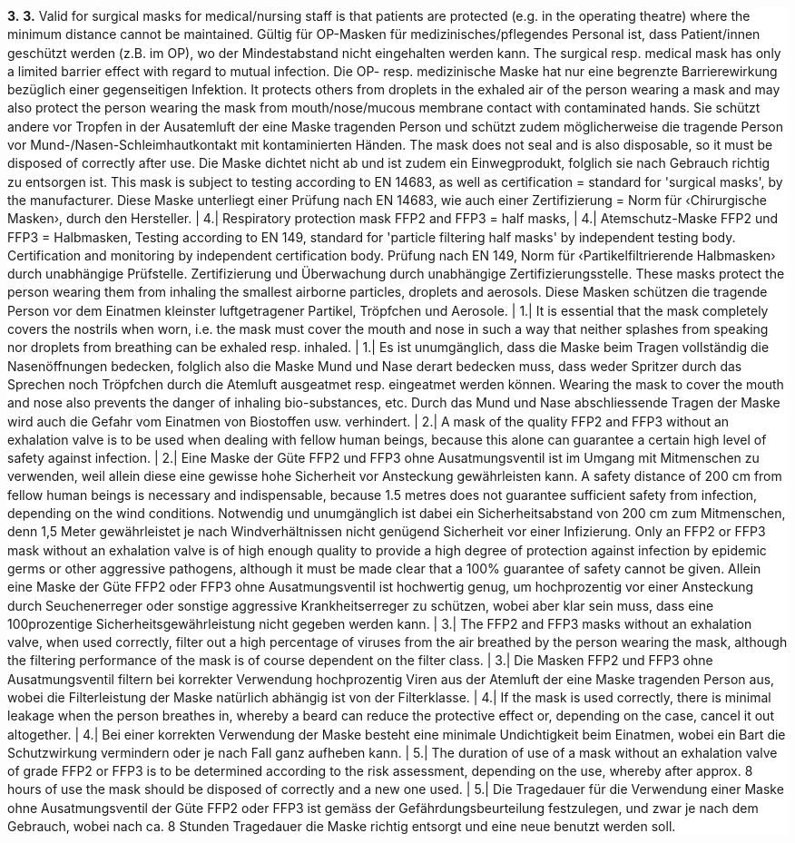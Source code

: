 **3.**
**3.**
Valid for surgical masks for medical/nursing staff is that patients are protected (e.g. in the operating theatre) where the minimum distance cannot be maintained.
Gültig für OP-Masken für medizinisches/pflegendes Personal ist, dass Patient/innen geschützt werden (z.B. im OP), wo der Mindestabstand nicht eingehalten werden kann.
The surgical resp. medical mask has only a limited barrier effect with regard to mutual infection.
Die OP- resp. medizinische Maske hat nur eine begrenzte Barrierewirkung bezüglich einer gegenseitigen Infektion.
It protects others from droplets in the exhaled air of the person wearing a mask and may also protect the person wearing the mask from mouth/nose/mucous membrane contact with contaminated hands.
Sie schützt andere vor Tropfen in der Ausatemluft der eine Maske tragenden Person und schützt zudem möglicherweise die tragende Person vor Mund-/Nasen-Schleimhautkontakt mit kontaminierten Händen.
The mask does not seal and is also disposable, so it must be disposed of correctly after use.
Die Maske dichtet nicht ab und ist zudem ein Einwegprodukt, folglich sie nach Gebrauch richtig zu entsorgen ist.
This mask is subject to testing according to EN 14683, as well as certification = standard for 'surgical masks', by the manufacturer.
Diese Maske unterliegt einer Prüfung nach EN 14683, wie auch einer Zertifizierung = Norm für ‹Chirurgische Masken›, durch den Hersteller.
| 4.| Respiratory protection mask FFP2 and FFP3 = half masks,
| 4.| Atemschutz-Maske FFP2 und FFP3 = Halbmasken,
Testing according to EN 149, standard for 'particle filtering half masks' by independent testing body. Certification and monitoring by independent certification body.
Prüfung nach EN 149, Norm für ‹Partikelfiltrierende Halbmasken› durch unabhängige Prüfstelle. Zertifizierung und Überwachung durch unabhängige Zertifizierungsstelle.
These masks protect the person wearing them from inhaling the smallest airborne particles, droplets and aerosols.
Diese Masken schützen die tragende Person vor dem Einatmen kleinster luftgetragener Partikel, Tröpfchen und Aerosole.
| 1.| It is essential that the mask completely covers the nostrils when worn, i.e. the mask must cover the mouth and nose in such a way that neither splashes from speaking nor droplets from breathing can be exhaled resp. inhaled.
| 1.| Es ist unumgänglich, dass die Maske beim Tragen vollständig die Nasenöffnungen bedecken, folglich also die Maske Mund und Nase derart bedecken muss, dass weder Spritzer durch das Sprechen noch Tröpfchen durch die Atemluft ausgeatmet resp. eingeatmet werden können.
Wearing the mask to cover the mouth and nose also prevents the danger of inhaling bio-substances, etc.
Durch das Mund und Nase abschliessende Tragen der Maske wird auch die Gefahr vom Einatmen von Biostoffen usw. verhindert.
| 2.| A mask of the quality FFP2 and FFP3 without an exhalation valve is to be used when dealing with fellow human beings, because this alone can guarantee a certain high level of safety against infection.
| 2.| Eine Maske der Güte FFP2 und FFP3 ohne Ausatmungsventil ist im Umgang mit Mitmenschen zu verwenden, weil allein diese eine gewisse hohe Sicherheit vor Ansteckung gewährleisten kann.
A safety distance of 200 cm from fellow human beings is necessary and indispensable, because 1.5 metres does not guarantee sufficient safety from infection, depending on the wind conditions.
Notwendig und unumgänglich ist dabei ein Sicherheitsabstand von 200 cm zum Mitmenschen, denn 1,5 Meter gewährleistet je nach Windverhältnissen nicht genügend Sicherheit vor einer Infizierung.
Only an FFP2 or FFP3 mask without an exhalation valve is of high enough quality to provide a high degree of protection against infection by epidemic germs or other aggressive pathogens, although it must be made clear that a 100% guarantee of safety cannot be given.
Allein eine Maske der Güte FFP2 oder FFP3 ohne Ausatmungsventil ist hochwertig genug, um hochprozentig vor einer Ansteckung durch Seuchenerreger oder sonstige aggressive Krankheitserreger zu schützen, wobei aber klar sein muss, dass eine 100prozentige Sicherheitsgewährleistung nicht gegeben werden kann.
| 3.| The FFP2 and FFP3 masks without an exhalation valve, when used correctly, filter out a high percentage of viruses from the air breathed by the person wearing the mask, although the filtering performance of the mask is of course dependent on the filter class.
| 3.| Die Masken FFP2 und FFP3 ohne Ausatmungsventil filtern bei korrekter Verwendung hochprozentig Viren aus der Atemluft der eine Maske tragenden Person aus, wobei die Filterleistung der Maske natürlich abhängig ist von der Filterklasse.
| 4.| If the mask is used correctly, there is minimal leakage when the person breathes in, whereby a beard can reduce the protective effect or, depending on the case, cancel it out altogether.
| 4.| Bei einer korrekten Verwendung der Maske besteht eine minimale Undichtigkeit beim Einatmen, wobei ein Bart die Schutzwirkung vermindern oder je nach Fall ganz aufheben kann.
| 5.| The duration of use of a mask without an exhalation valve of grade FFP2 or FFP3 is to be determined according to the risk assessment, depending on the use, whereby after approx. 8 hours of use the mask should be disposed of correctly and a new one used.
| 5.| Die Tragedauer für die Verwendung einer Maske ohne Ausatmungsventil der Güte FFP2 oder FFP3 ist gemäss der Gefährdungsbeurteilung festzulegen, und zwar je nach dem Gebrauch, wobei nach ca. 8 Stunden Tragedauer die Maske richtig entsorgt und eine neue benutzt werden soll.